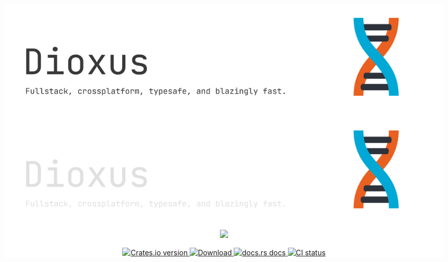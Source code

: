 <p>
    <p align="center" >
      <img src="../../notes/header-light.svg#gh-light-mode-only" >
      <img src="../../notes/header-dark.svg#gh-dark-mode-only" >
      <a href="https://dioxuslabs.com">
          <img src="../../notes/dioxus_splash_8.avif">
      </a>
    </p>
</p>
<div align="center">
  
  <a href="https://crates.io/crates/dioxus">
    <img src="https://img.shields.io/crates/v/dioxus.svg?style=flat-square"
    alt="Crates.io version" />
  </a>
  
  <a href="https://crates.io/crates/dioxus">
    <img src="https://img.shields.io/crates/d/dioxus.svg?style=flat-square"
      alt="Download" />
  </a>
  
  <a href="https://docs.rs/dioxus">
    <img src="https://img.shields.io/badge/docs-latest-blue.svg?style=flat-square"
      alt="docs.rs docs" />
  </a>
  
  <a href="https://github.com/jkelleyrtp/dioxus/actions">
    <img src="https://github.com/dioxuslabs/dioxus/actions/workflows/main.yml/badge.svg"
      alt="CI status" />
  </a>
